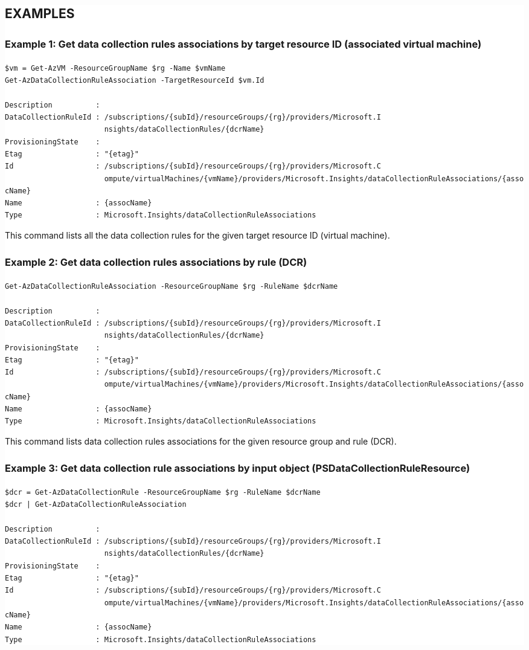 ## EXAMPLES

### Example 1: Get data collection rules associations by target resource ID (associated virtual machine)
```
$vm = Get-AzVM -ResourceGroupName $rg -Name $vmName
Get-AzDataCollectionRuleAssociation -TargetResourceId $vm.Id

Description          :
DataCollectionRuleId : /subscriptions/{subId}/resourceGroups/{rg}/providers/Microsoft.I
                       nsights/dataCollectionRules/{dcrName}
ProvisioningState    :
Etag                 : "{etag}"
Id                   : /subscriptions/{subId}/resourceGroups/{rg}/providers/Microsoft.C
                       ompute/virtualMachines/{vmName}/providers/Microsoft.Insights/dataCollectionRuleAssociations/{assocName}
Name                 : {assocName}
Type                 : Microsoft.Insights/dataCollectionRuleAssociations
```

This command lists all the data collection rules for the given target resource ID (virtual machine).

### Example 2: Get data collection rules associations by rule (DCR)
```
Get-AzDataCollectionRuleAssociation -ResourceGroupName $rg -RuleName $dcrName

Description          :
DataCollectionRuleId : /subscriptions/{subId}/resourceGroups/{rg}/providers/Microsoft.I
                       nsights/dataCollectionRules/{dcrName}
ProvisioningState    :
Etag                 : "{etag}"
Id                   : /subscriptions/{subId}/resourceGroups/{rg}/providers/Microsoft.C
                       ompute/virtualMachines/{vmName}/providers/Microsoft.Insights/dataCollectionRuleAssociations/{assocName}
Name                 : {assocName}
Type                 : Microsoft.Insights/dataCollectionRuleAssociations
```

This command lists data collection rules associations for the given resource group and rule (DCR).

### Example 3: Get data collection rule associations by input object (PSDataCollectionRuleResource)
```
$dcr = Get-AzDataCollectionRule -ResourceGroupName $rg -RuleName $dcrName
$dcr | Get-AzDataCollectionRuleAssociation

Description          :
DataCollectionRuleId : /subscriptions/{subId}/resourceGroups/{rg}/providers/Microsoft.I
                       nsights/dataCollectionRules/{dcrName}
ProvisioningState    :
Etag                 : "{etag}"
Id                   : /subscriptions/{subId}/resourceGroups/{rg}/providers/Microsoft.C
                       ompute/virtualMachines/{vmName}/providers/Microsoft.Insights/dataCollectionRuleAssociations/{assocName}
Name                 : {assocName}
Type                 : Microsoft.Insights/dataCollectionRuleAssociations
```

